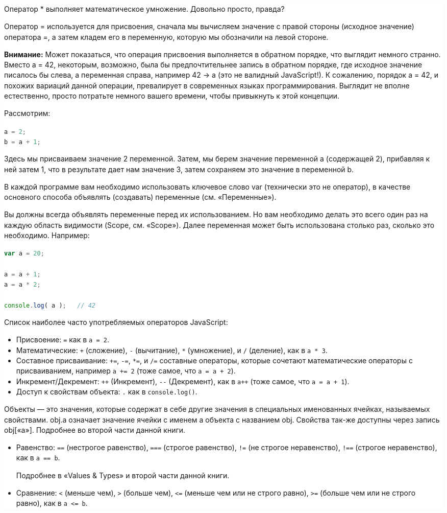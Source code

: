 Оператор * выполняет математическое умножение. Довольно просто, правда?

Оператор = используется для присвоения, сначала мы вычисляем значение с правой стороны (исходное значение) оператора =, а затем кладем его в переменную, которую мы обозначили на левой стороне.

**Внимание:** Может показаться, что операция присвоения выполняется в обратном порядке, что выглядит немного странно. Вместо a = 42, некоторым, возможно, была бы предпочтительнее запись в обратном порядке, где исходное значение писалось бы слева, а переменная справа, например 42 -> a (это не валидный JavaScript!). К сожалению, порядок a = 42, и похожих вариаций данной операции, превалирует в современных языках программирования. Выглядит не вполне естественно, просто потратьте немного вашего времени, чтобы привыкнуть к этой концепции.

Рассмотрим:

```js
a = 2;
b = a + 1;
```

Здесь мы присваиваем значение 2 переменной. Затем, мы берем значение переменной a (содержащей 2), прибавляя к ней затем 1, что в результате дает нам значение 3, затем сохраняем это значение в переменной b.

В каждой программе вам необходимо использовать ключевое слово var (технически это не оператор), в качестве основного способа объявлять (создавать) переменные (см. «Переменные»).

Вы должны всегда объявлять переменные перед их использованием. Но вам необходимо делать это всего один раз на каждую область видимости (Scope, см. «Scope»). Далее переменная может быть использована столько раз, сколько это необходимо. Например:

```js
var a = 20;

a = a + 1;
a = a * 2;

console.log( a );	// 42
```

Список наиболее часто употребляемых операторов JavaScript:

* Присвоение: `=` как в `a = 2`.
* Математические: `+` (сложение), `-` (вычитание), `*` (умножение), и `/` (деление), как в `a * 3`.
* Составное присваивание: `+=`, `-=`, `*=`, и `/=` составные операторы, которые сочетают математические операторы с присваиванием, например `a += 2` (тоже самое, что `a = a + 2`).
* Инкремент/Декремент: `++` (Инкремент), `--` (Декремент), как в `a++` (тоже самое, что `a = a + 1`).
* Доступ к свойствам объекта: `.` как в `console.log()`.

Объекты — это значения, которые содержат в себе другие значения в специальных именованных ячейках, называемых свойствами. obj.a означает значение ячейки с именем a объекта с названием obj. Свойства так-же доступны через запись obj[«a»]. Подробнее во второй части данной книги.
* Равенство: `==` (нестрогое равенство), `===` (строгое равенство), `!=` (не строгое неравенство), `!==` (строгое неравенство), как в `a == b`.

   Подробнее в «Values & Types» и второй части данной книги.
* Сравнение: `<` (меньше чем), `>` (больше чем), `<=` (меньше чем или не строго равно), `>=` (больше чем или не строго равно), как в `a <= b`.
